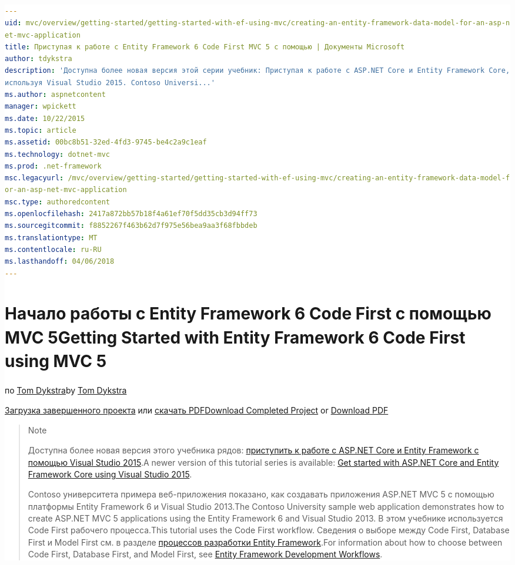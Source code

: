 ```yaml
---
uid: mvc/overview/getting-started/getting-started-with-ef-using-mvc/creating-an-entity-framework-data-model-for-an-asp-net-mvc-application
title: Приступая к работе с Entity Framework 6 Code First MVC 5 с помощью | Документы Microsoft
author: tdykstra
description: 'Доступна более новая версия этой серии учебник: Приступая к работе с ASP.NET Core и Entity Framework Core, используя Visual Studio 2015. Contoso Universi...'
ms.author: aspnetcontent
manager: wpickett
ms.date: 10/22/2015
ms.topic: article
ms.assetid: 00bc8b51-32ed-4fd3-9745-be4c2a9c1eaf
ms.technology: dotnet-mvc
ms.prod: .net-framework
msc.legacyurl: /mvc/overview/getting-started/getting-started-with-ef-using-mvc/creating-an-entity-framework-data-model-for-an-asp-net-mvc-application
msc.type: authoredcontent
ms.openlocfilehash: 2417a872bb57b18f4a61ef70f5dd35cb3d94ff73
ms.sourcegitcommit: f8852267f463b62d7f975e56bea9aa3f68fbbdeb
ms.translationtype: MT
ms.contentlocale: ru-RU
ms.lasthandoff: 04/06/2018
---
```

<a name="getting-started-with-entity-framework-6-code-first-using-mvc-5"></a><span data-ttu-id="8da2a-104">Начало работы с Entity Framework 6 Code First с помощью MVC 5</span><span class="sxs-lookup"><span data-stu-id="8da2a-104">Getting Started with Entity Framework 6 Code First using MVC 5</span></span>
====================
<span data-ttu-id="8da2a-105">по [Tom Dykstra](https://github.com/tdykstra)</span><span class="sxs-lookup"><span data-stu-id="8da2a-105">by [Tom Dykstra](https://github.com/tdykstra)</span></span>

<span data-ttu-id="8da2a-106">[Загрузка завершенного проекта](http://code.msdn.microsoft.com/ASPNET-MVC-Application-b01a9fe8) или [скачать PDF](http://download.microsoft.com/download/0/F/B/0FBFAA46-2BFD-478F-8E56-7BF3C672DF9D/Getting%20Started%20with%20Entity%20Framework%206%20Code%20First%20using%20MVC%205.pdf)</span><span class="sxs-lookup"><span data-stu-id="8da2a-106">[Download Completed Project](http://code.msdn.microsoft.com/ASPNET-MVC-Application-b01a9fe8) or [Download PDF](http://download.microsoft.com/download/0/F/B/0FBFAA46-2BFD-478F-8E56-7BF3C672DF9D/Getting%20Started%20with%20Entity%20Framework%206%20Code%20First%20using%20MVC%205.pdf)</span></span>

> > [!NOTE] 
> > 
> > <span data-ttu-id="8da2a-107">Доступна более новая версия этого учебника рядов: [приступить к работе с ASP.NET Core и Entity Framework с помощью Visual Studio 2015](https://docs.asp.net/en/latest/data/ef-mvc/intro.html).</span><span class="sxs-lookup"><span data-stu-id="8da2a-107">A newer version of this tutorial series is available: [Get started with ASP.NET Core and Entity Framework Core using Visual Studio 2015](https://docs.asp.net/en/latest/data/ef-mvc/intro.html).</span></span>
> 
> 
> <span data-ttu-id="8da2a-108">Contoso университета примера веб-приложения показано, как создавать приложения ASP.NET MVC 5 с помощью платформы Entity Framework 6 и Visual Studio 2013.</span><span class="sxs-lookup"><span data-stu-id="8da2a-108">The Contoso University sample web application demonstrates how to create ASP.NET MVC 5 applications using the Entity Framework 6 and Visual Studio 2013.</span></span> <span data-ttu-id="8da2a-109">В этом учебнике используется Code First рабочего процесса.</span><span class="sxs-lookup"><span data-stu-id="8da2a-109">This tutorial uses the Code First workflow.</span></span> <span data-ttu-id="8da2a-110">Сведения о выборе между Code First, Database First и Model First см. в разделе [процессов разработки Entity Framework](https://msdn.microsoft.com/library/ms178359.aspx#dbfmfcf).</span><span class="sxs-lookup"><span data-stu-id="8da2a-110">For information about how to choose between Code First, Database First, and Model First, see [Entity Framework Development Workflows](https://msdn.microsoft.com/library/ms178359.aspx#dbfmfcf).</span></span>
> 